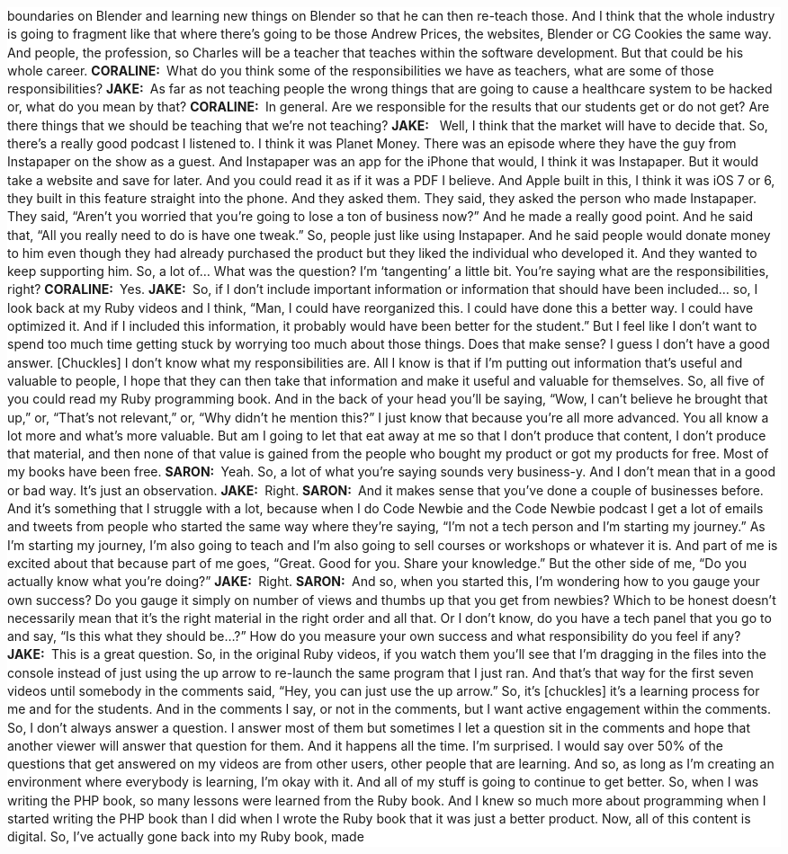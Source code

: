 boundaries on Blender and learning new things on Blender so that he can then re-teach those. And I think that the whole industry is going to fragment like that where there’s going to be those Andrew Prices, the websites, Blender or CG Cookies the same way. And people, the profession, so Charles will be a teacher that teaches within the software development. But that could be his whole career. **CORALINE:&nbsp;** What do you think some of the responsibilities we have as teachers, what are some of those responsibilities? **JAKE:&nbsp;** As far as not teaching people the wrong things that are going to cause a healthcare system to be hacked or, what do you mean by that? **CORALINE:&nbsp;** In general. Are we responsible for the results that our students get or do not get? Are there things that we should be teaching that we’re not teaching? **JAKE:** &nbsp; Well, I think that the market will have to decide that. So, there’s a really good podcast I listened to. I think it was Planet Money. There was an episode where they have the guy from Instapaper on the show as a guest. And Instapaper was an app for the iPhone that would, I think it was Instapaper. But it would take a website and save for later. And you could read it as if it was a PDF I believe. And Apple built in this, I think it was iOS 7 or 6, they built in this feature straight into the phone. And they asked them. They said, they asked the person who made Instapaper. They said, “Aren’t you worried that you’re going to lose a ton of business now?” And he made a really good point. And he said that, “All you really need to do is have one tweak.” So, people just like using Instapaper. And he said people would donate money to him even though they had already purchased the product but they liked the individual who developed it. And they wanted to keep supporting him. So, a lot of… What was the question? I’m ‘tangenting’ a little bit. You’re saying what are the responsibilities, right? **CORALINE:&nbsp;** Yes. **JAKE:&nbsp;** So, if I don’t include important information or information that should have been included… so, I look back at my Ruby videos and I think, “Man, I could have reorganized this. I could have done this a better way. I could have optimized it. And if I included this information, it probably would have been better for the student.” But I feel like I don’t want to spend too much time getting stuck by worrying too much about those things. Does that make sense? I guess I don’t have a good answer. [Chuckles] I don’t know what my responsibilities are. All I know is that if I’m putting out information that’s useful and valuable to people, I hope that they can then take that information and make it useful and valuable for themselves. So, all five of you could read my Ruby programming book. And in the back of your head you’ll be saying, “Wow, I can’t believe he brought that up,” or, “That’s not relevant,” or, “Why didn’t he mention this?” I just know that because you’re all more advanced. You all know a lot more and what’s more valuable. But am I going to let that eat away at me so that I don’t produce that content, I don’t produce that material, and then none of that value is gained from the people who bought my product or got my products for free. Most of my books have been free. **SARON:&nbsp;** Yeah. So, a lot of what you’re saying sounds very business-y. And I don’t mean that in a good or bad way. It’s just an observation. **JAKE:&nbsp;** Right. **SARON:&nbsp;** And it makes sense that you’ve done a couple of businesses before. And it’s something that I struggle with a lot, because when I do Code Newbie and the Code Newbie podcast I get a lot of emails and tweets from people who started the same way where they’re saying, “I’m not a tech person and I’m starting my journey.” As I’m starting my journey, I’m also going to teach and I’m also going to sell courses or workshops or whatever it is. And part of me is excited about that because part of me goes, “Great. Good for you. Share your knowledge.” But the other side of me, “Do you actually know what you’re doing?” **JAKE:&nbsp;** Right. **SARON:&nbsp;** And so, when you started this, I’m wondering how to you gauge your own success? Do you gauge it simply on number of views and thumbs up that you get from newbies? Which to be honest doesn’t necessarily mean that it’s the right material in the right order and all that. Or I don’t know, do you have a tech panel that you go to and say, “Is this what they should be…?” How do you measure your own success and what responsibility do you feel if any? **JAKE:&nbsp;** This is a great question. So, in the original Ruby videos, if you watch them you’ll see that I’m dragging in the files into the console instead of just using the up arrow to re-launch the same program that I just ran. And that’s that way for the first seven videos until somebody in the comments said, “Hey, you can just use the up arrow.” So, it’s [chuckles] it’s a learning process for me and for the students. And in the comments I say, or not in the comments, but I want active engagement within the comments. So, I don’t always answer a question. I answer most of them but sometimes I let a question sit in the comments and hope that another viewer will answer that question for them. And it happens all the time. I’m surprised. I would say over 50% of the questions that get answered on my videos are from other users, other people that are learning. And so, as long as I’m creating an environment where everybody is learning, I’m okay with it. And all of my stuff is going to continue to get better. So, when I was writing the PHP book, so many lessons were learned from the Ruby book. And I knew so much more about programming when I started writing the PHP book than I did when I wrote the Ruby book that it was just a better product. Now, all of this content is digital. So, I’ve actually gone back into my Ruby book, made